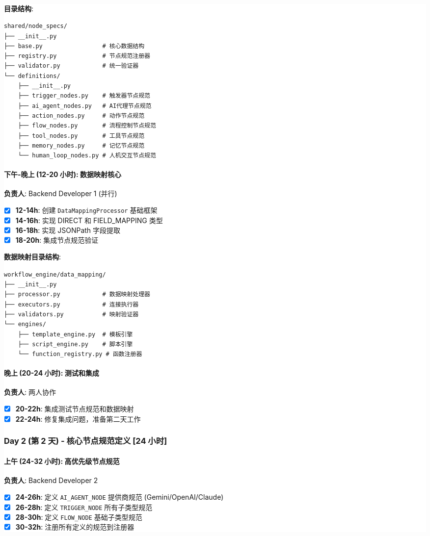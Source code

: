 **目录结构**:

```
shared/node_specs/
├── __init__.py
├── base.py                 # 核心数据结构
├── registry.py             # 节点规范注册器
├── validator.py            # 统一验证器
└── definitions/
    ├── __init__.py
    ├── trigger_nodes.py    # 触发器节点规范
    ├── ai_agent_nodes.py   # AI代理节点规范
    ├── action_nodes.py     # 动作节点规范
    ├── flow_nodes.py       # 流程控制节点规范
    ├── tool_nodes.py       # 工具节点规范
    ├── memory_nodes.py     # 记忆节点规范
    └── human_loop_nodes.py # 人机交互节点规范
```

#### 下午-晚上 (12-20 小时): 数据映射核心

**负责人**: Backend Developer 1 (并行)

- [x] **12-14h**: 创建 `DataMappingProcessor` 基础框架
- [x] **14-16h**: 实现 DIRECT 和 FIELD_MAPPING 类型
- [x] **16-18h**: 实现 JSONPath 字段提取
- [x] **18-20h**: 集成节点规范验证

**数据映射目录结构**:

```
workflow_engine/data_mapping/
├── __init__.py
├── processor.py            # 数据映射处理器
├── executors.py            # 连接执行器
├── validators.py           # 映射验证器
└── engines/
    ├── template_engine.py  # 模板引擎
    ├── script_engine.py    # 脚本引擎
    └── function_registry.py # 函数注册器
```

#### 晚上 (20-24 小时): 测试和集成

**负责人**: 两人协作

- [x] **20-22h**: 集成测试节点规范和数据映射
- [x] **22-24h**: 修复集成问题，准备第二天工作

### Day 2 (第 2 天) - 核心节点规范定义 [24 小时]

#### 上午 (24-32 小时): 高优先级节点规范

**负责人**: Backend Developer 2

- [x] **24-26h**: 定义 `AI_AGENT_NODE` 提供商规范 (Gemini/OpenAI/Claude)
- [x] **26-28h**: 定义 `TRIGGER_NODE` 所有子类型规范
- [x] **28-30h**: 定义 `FLOW_NODE` 基础子类型规范
- [x] **30-32h**: 注册所有定义的规范到注册器
